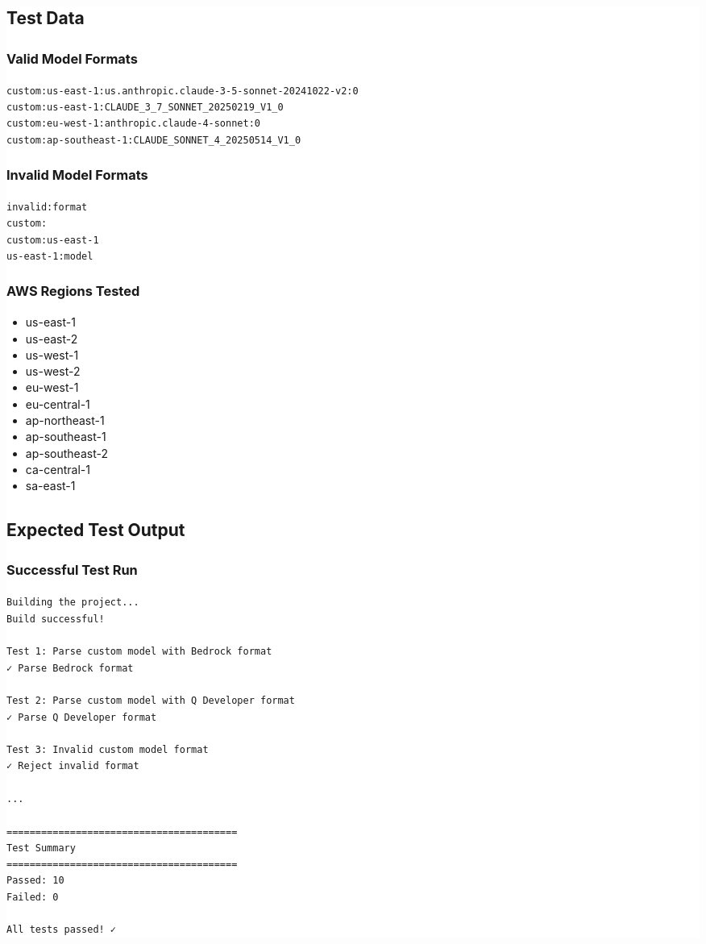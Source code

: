 ## Test Data

### Valid Model Formats
```
custom:us-east-1:us.anthropic.claude-3-5-sonnet-20241022-v2:0
custom:us-east-1:CLAUDE_3_7_SONNET_20250219_V1_0
custom:eu-west-1:anthropic.claude-4-sonnet:0
custom:ap-southeast-1:CLAUDE_SONNET_4_20250514_V1_0
```

### Invalid Model Formats
```
invalid:format
custom:
custom:us-east-1
us-east-1:model
```

### AWS Regions Tested
- us-east-1
- us-east-2
- us-west-1
- us-west-2
- eu-west-1
- eu-central-1
- ap-northeast-1
- ap-southeast-1
- ap-southeast-2
- ca-central-1
- sa-east-1

## Expected Test Output

### Successful Test Run
```
Building the project...
Build successful!

Test 1: Parse custom model with Bedrock format
✓ Parse Bedrock format

Test 2: Parse custom model with Q Developer format
✓ Parse Q Developer format

Test 3: Invalid custom model format
✓ Reject invalid format

...

========================================
Test Summary
========================================
Passed: 10
Failed: 0

All tests passed! ✓
```
